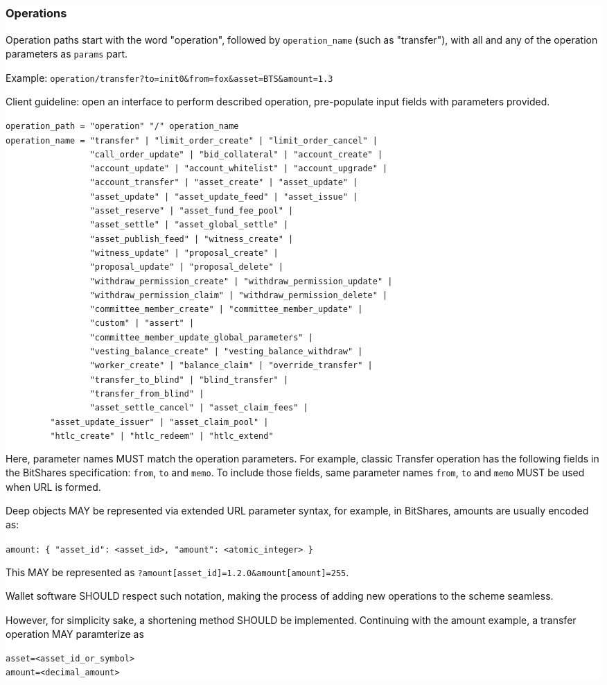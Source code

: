 ### Operations

Operation paths start with the word "operation", followed by `operation_name` (such as "transfer"), with all and any of the operation parameters as `params` part.

Example: `operation/transfer?to=init0&from=fox&asset=BTS&amount=1.3`

Client guideline: open an interface to perform described operation, pre-populate input fields with parameters provided.

```BNF
operation_path = "operation" "/" operation_name
operation_name = "transfer" | "limit_order_create" | "limit_order_cancel" |
                 "call_order_update" | "bid_collateral" | "account_create" |
                 "account_update" | "account_whitelist" | "account_upgrade" |
                 "account_transfer" | "asset_create" | "asset_update" |
                 "asset_update" | "asset_update_feed" | "asset_issue" |
                 "asset_reserve" | "asset_fund_fee_pool" |
                 "asset_settle" | "asset_global_settle" |
                 "asset_publish_feed" | "witness_create" |
                 "witness_update" | "proposal_create" |
                 "proposal_update" | "proposal_delete" |
                 "withdraw_permission_create" | "withdraw_permission_update" |
                 "withdraw_permission_claim" | "withdraw_permission_delete" |
                 "committee_member_create" | "committee_member_update" |
                 "custom" | "assert" |
                 "committee_member_update_global_parameters" |
                 "vesting_balance_create" | "vesting_balance_withdraw" |
                 "worker_create" | "balance_claim" | "override_transfer" |
                 "transfer_to_blind" | "blind_transfer" |
                 "transfer_from_blind" |
                 "asset_settle_cancel" | "asset_claim_fees" |
		 "asset_update_issuer" | "asset_claim_pool" |
		 "htlc_create" | "htlc_redeem" | "htlc_extend"
```

Here, parameter names MUST match the operation parameters. For example, classic Transfer operation has the following fields in the BitShares specification: `from`, `to` and `memo`. To include those fields, same parameter names `from`, `to` and `memo` MUST be used when URL is formed.

Deep objects MAY be represented via extended URL parameter syntax, for example, in BitShares, amounts are usually encoded as:

    amount: { "asset_id": <asset_id>, "amount": <atomic_integer> }

This MAY be represented as `?amount[asset_id]=1.2.0&amount[amount]=255`.

Wallet software SHOULD respect such notation, making the process of adding new operations to the scheme seamless.

However, for simplicity sake, a shortening method SHOULD be implemented. Continuing with the amount example, a transfer operation MAY paramterize as

    asset=<asset_id_or_symbol>
    amount=<decimal_amount>


[RFC1738]: https://www.ietf.org/rfc/rfc1738.txt